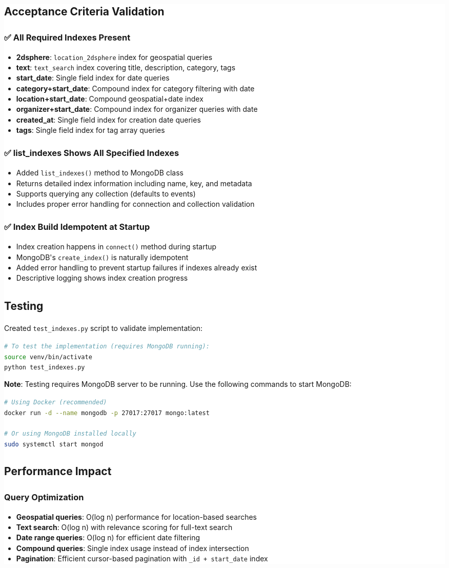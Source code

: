 ## Acceptance Criteria Validation

### ✅ All Required Indexes Present
- **2dsphere**: `location_2dsphere` index for geospatial queries
- **text**: `text_search` index covering title, description, category, tags
- **start_date**: Single field index for date queries
- **category+start_date**: Compound index for category filtering with date
- **location+start_date**: Compound geospatial+date index
- **organizer+start_date**: Compound index for organizer queries with date
- **created_at**: Single field index for creation date queries
- **tags**: Single field index for tag array queries

### ✅ list_indexes Shows All Specified Indexes
- Added `list_indexes()` method to MongoDB class
- Returns detailed index information including name, key, and metadata
- Supports querying any collection (defaults to events)
- Includes proper error handling for connection and collection validation

### ✅ Index Build Idempotent at Startup
- Index creation happens in `connect()` method during startup
- MongoDB's `create_index()` is naturally idempotent
- Added error handling to prevent startup failures if indexes already exist
- Descriptive logging shows index creation progress

## Testing

Created `test_indexes.py` script to validate implementation:

```bash
# To test the implementation (requires MongoDB running):
source venv/bin/activate
python test_indexes.py
```

**Note**: Testing requires MongoDB server to be running. Use the following commands to start MongoDB:

```bash
# Using Docker (recommended)
docker run -d --name mongodb -p 27017:27017 mongo:latest

# Or using MongoDB installed locally
sudo systemctl start mongod
```

## Performance Impact

### Query Optimization
- **Geospatial queries**: O(log n) performance for location-based searches
- **Text search**: O(log n) with relevance scoring for full-text search
- **Date range queries**: O(log n) for efficient date filtering
- **Compound queries**: Single index usage instead of index intersection
- **Pagination**: Efficient cursor-based pagination with `_id + start_date` index
